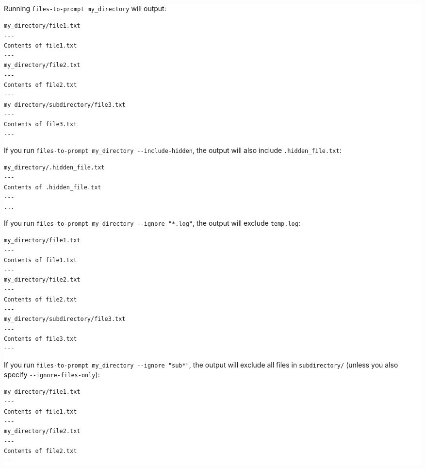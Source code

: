 Running `files-to-prompt my_directory` will output:

```
my_directory/file1.txt
---
Contents of file1.txt
---
my_directory/file2.txt
---
Contents of file2.txt
---
my_directory/subdirectory/file3.txt
---
Contents of file3.txt
---
```

If you run `files-to-prompt my_directory --include-hidden`, the output will also include `.hidden_file.txt`:

```
my_directory/.hidden_file.txt
---
Contents of .hidden_file.txt
---
...
```

If you run `files-to-prompt my_directory --ignore "*.log"`, the output will exclude `temp.log`:

```
my_directory/file1.txt
---
Contents of file1.txt
---
my_directory/file2.txt
---
Contents of file2.txt
---
my_directory/subdirectory/file3.txt
---
Contents of file3.txt
---
```

If you run `files-to-prompt my_directory --ignore "sub*"`, the output will exclude all files in `subdirectory/` (unless you also specify `--ignore-files-only`):

```
my_directory/file1.txt
---
Contents of file1.txt
---
my_directory/file2.txt
---
Contents of file2.txt
---
```
